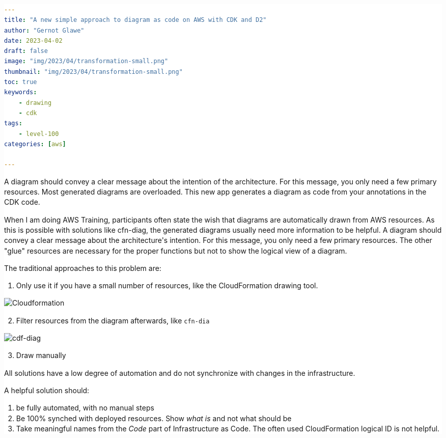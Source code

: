 ```yaml
---
title: "A new simple approach to diagram as code on AWS with CDK and D2"
author: "Gernot Glawe"
date: 2023-04-02
draft: false
image: "img/2023/04/transformation-small.png"
thumbnail: "img/2023/04/transformation-small.png"
toc: true
keywords:
    - drawing
    - cdk
tags:
    - level-100
categories: [aws]

---
```


A diagram should convey a clear message about the intention of the architecture. For this message, you only need a few primary resources. Most generated diagrams are overloaded. This new app generates a diagram as code from your annotations in the CDK code.




When I am doing AWS Training, participants often state the wish that diagrams are automatically drawn from AWS resources.
As this is possible with solutions like cfn-diag, the generated diagrams usually need more information to be helpful.
A diagram should convey a clear message about the architecture's intention. For this message, you only need a few primary resources. The other "glue" resources are necessary for the proper functions but not to show the logical view of a diagram.

The traditional approaches to this problem are:

1) Only use it if you have a small number of resources, like the CloudFormation drawing tool.

![Cloudformation](/img/2023/04/adot-starter-cfn.png)

2) Filter resources from the diagram afterwards, like `cfn-dia`

![cdf-diag](/img/2023/04/serverless-diag.png)

3) Draw manually

All solutions have a low degree of automation and do not synchronize with changes in the infrastructure.

A helpful solution should:

1) be fully automated, with no manual steps
2) Be 100% synched with deployed resources. Show *what is* and not what should be
3) Take meaningful names from the *Code* part of Infrastructure as Code. The often used CloudFormation logical ID is not helpful.
